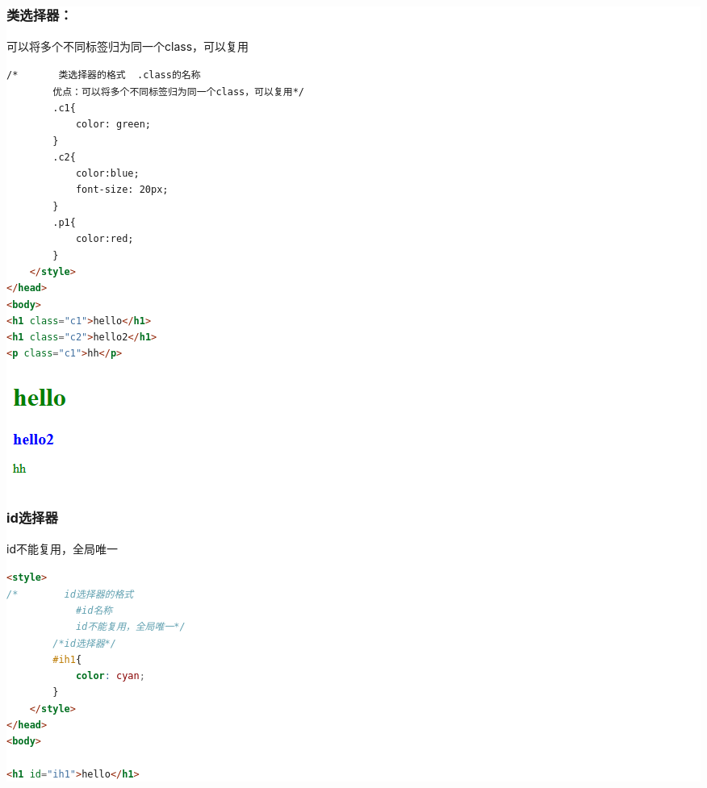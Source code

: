 ### 类选择器：

可以将多个不同标签归为同一个class，可以复用

```html
/*       类选择器的格式  .class的名称
        优点：可以将多个不同标签归为同一个class，可以复用*/
        .c1{
            color: green;
        }
        .c2{
            color:blue;
            font-size: 20px;
        }
        .p1{
            color:red;
        }
    </style>
</head>
<body>
<h1 class="c1">hello</h1>
<h1 class="c2">hello2</h1>
<p class="c1">hh</p>
```

![1587530477339](CSS.assets/1587530477339.png)

### id选择器

id不能复用，全局唯一

```html
<style>
/*        id选择器的格式
            #id名称
            id不能复用，全局唯一*/
        /*id选择器*/
        #ih1{	
            color: cyan;
        }
    </style>
</head>
<body>

<h1 id="ih1">hello</h1>
```
